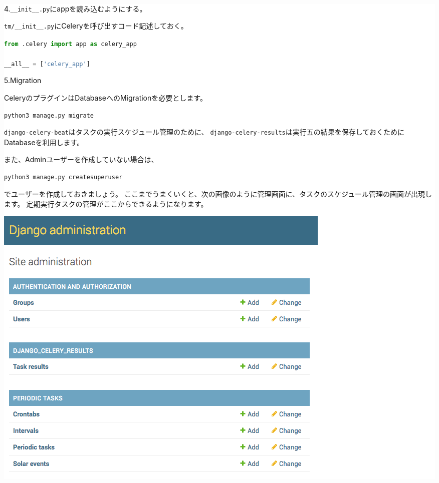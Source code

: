 4.`__init__.py`にappを読み込むようにする。

`tm/__init__.py`にCeleryを呼び出すコード記述しておく。


```python
from .celery import app as celery_app

__all__ = ['celery_app']
```

5.Migration

CeleryのプラグインはDatabaseへのMigrationを必要とします。

```
python3 manage.py migrate
```

`django-celery-beat`はタスクの実行スケジュール管理のために、
`django-celery-results`は実行五の結果を保存しておくためにDatabaseを利用します。

また、Adminユーザーを作成していない場合は、

```
python3 manage.py createsuperuser
```

でユーザーを作成しておきましょう。
ここまでうまくいくと、次の画像のように管理画面に、タスクのスケジュール管理の画面が出現します。
定期実行タスクの管理がここからできるようになります。

![Celeryを追加したときの管理画面](images/celery-django-admin.png)
